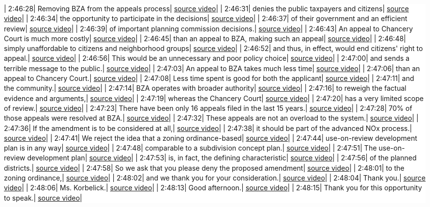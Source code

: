 | 2:46:28| Removing BZA from the appeals process| [source video](https://archive.org/details/planning-r-399-220609?start=9988)|
| 2:46:31| denies the public taxpayers and citizens| [source video](https://archive.org/details/planning-r-399-220609?start=9991)|
| 2:46:34| the opportunity to participate in the decisions| [source video](https://archive.org/details/planning-r-399-220609?start=9994)|
| 2:46:37| of their government and an efficient review| [source video](https://archive.org/details/planning-r-399-220609?start=9997)|
| 2:46:39| of important planning commission decisions.| [source video](https://archive.org/details/planning-r-399-220609?start=9999)|
| 2:46:43| An appeal to Chancery Court is much more costly| [source video](https://archive.org/details/planning-r-399-220609?start=10003)|
| 2:46:45| than an appeal to BZA, making such an appeal| [source video](https://archive.org/details/planning-r-399-220609?start=10005)|
| 2:46:48| simply unaffordable to citizens and neighborhood groups| [source video](https://archive.org/details/planning-r-399-220609?start=10008)|
| 2:46:52| and thus, in effect, would end citizens' right to appeal.| [source video](https://archive.org/details/planning-r-399-220609?start=10012)|
| 2:46:56| This would be an unnecessary and poor policy choice| [source video](https://archive.org/details/planning-r-399-220609?start=10016)|
| 2:47:00| and sends a terrible message to the public.| [source video](https://archive.org/details/planning-r-399-220609?start=10020)|
| 2:47:03| An appeal to BZA takes much less time| [source video](https://archive.org/details/planning-r-399-220609?start=10023)|
| 2:47:06| than an appeal to Chancery Court.| [source video](https://archive.org/details/planning-r-399-220609?start=10026)|
| 2:47:08| Less time spent is good for both the applicant| [source video](https://archive.org/details/planning-r-399-220609?start=10028)|
| 2:47:11| and the community.| [source video](https://archive.org/details/planning-r-399-220609?start=10031)|
| 2:47:14| BZA operates with broader authority| [source video](https://archive.org/details/planning-r-399-220609?start=10034)|
| 2:47:16| to reweigh the factual evidence and arguments,| [source video](https://archive.org/details/planning-r-399-220609?start=10036)|
| 2:47:19| whereas the Chancery Court| [source video](https://archive.org/details/planning-r-399-220609?start=10039)|
| 2:47:20| has a very limited scope of review.| [source video](https://archive.org/details/planning-r-399-220609?start=10040)|
| 2:47:23| There have been only 16 appeals filed in the last 15 years.| [source video](https://archive.org/details/planning-r-399-220609?start=10043)|
| 2:47:28| 70% of those appeals were resolved at BZA.| [source video](https://archive.org/details/planning-r-399-220609?start=10048)|
| 2:47:32| These appeals are not an overload to the system.| [source video](https://archive.org/details/planning-r-399-220609?start=10052)|
| 2:47:36| If the amendment is to be considered at all,| [source video](https://archive.org/details/planning-r-399-220609?start=10056)|
| 2:47:38| it should be part of the advanced NOx process.| [source video](https://archive.org/details/planning-r-399-220609?start=10058)|
| 2:47:41| We reject the idea that a zoning ordinance-based| [source video](https://archive.org/details/planning-r-399-220609?start=10061)|
| 2:47:44| use-on-review development plan is in any way| [source video](https://archive.org/details/planning-r-399-220609?start=10064)|
| 2:47:48| comparable to a subdivision concept plan.| [source video](https://archive.org/details/planning-r-399-220609?start=10068)|
| 2:47:51| The use-on-review development plan| [source video](https://archive.org/details/planning-r-399-220609?start=10071)|
| 2:47:53| is, in fact, the defining characteristic| [source video](https://archive.org/details/planning-r-399-220609?start=10073)|
| 2:47:56| of the planned districts.| [source video](https://archive.org/details/planning-r-399-220609?start=10076)|
| 2:47:58| So we ask that you please deny the proposed amendment| [source video](https://archive.org/details/planning-r-399-220609?start=10078)|
| 2:48:01| to the zoning ordinance,| [source video](https://archive.org/details/planning-r-399-220609?start=10081)|
| 2:48:02| and we thank you for your consideration.| [source video](https://archive.org/details/planning-r-399-220609?start=10082)|
| 2:48:04| Thank you.| [source video](https://archive.org/details/planning-r-399-220609?start=10084)|
| 2:48:06| Ms. Korbelick.| [source video](https://archive.org/details/planning-r-399-220609?start=10086)|
| 2:48:13| Good afternoon.| [source video](https://archive.org/details/planning-r-399-220609?start=10093)|
| 2:48:15| Thank you for this opportunity to speak.| [source video](https://archive.org/details/planning-r-399-220609?start=10095)|
